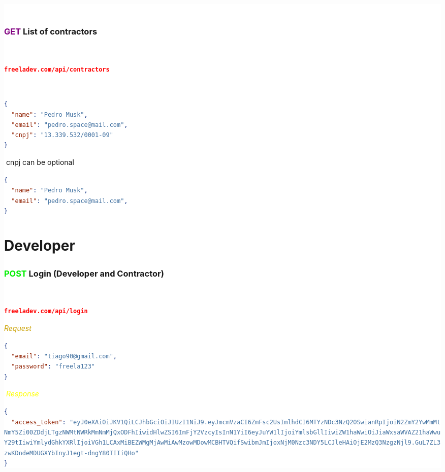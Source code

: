
​
### <font color="purple"> GET </font> List of contractors

​

```json
freeladev.com/api/contractors
```

​

```json
{
  "name": "Pedro Musk",
  "email": "pedro.space@mail.com",
  "cnpj": "13.339.532/0001-09"
}
```

​
cnpj can be optional

```json
{
  "name": "Pedro Musk",
  "email": "pedro.space@mail.com",
}
```

# Developer

### <font color="gree"> POST </font> Login (Developer and Contractor)

​

```json
freeladev.com/api/login
```

<font color="caramel"> _Request_ </font>
​

```json
{
  "email": "tiago90@gmail.com",
  "password": "freela123"
}
```

​
<font color="yellow"> _Response_ </font>
​

```json
{
  "access_token": "eyJ0eXAiOiJKV1QiLCJhbGciOiJIUzI1NiJ9.eyJmcmVzaCI6ZmFsc2UsImlhdCI6MTYzNDc3NzQ2OSwianRpIjoiN2ZmY2YwMmMtNmY5Zi00ZDdjLTgzNWMtNWRkMmNmMjQxODFhIiwidHlwZSI6ImFjY2VzcyIsInN1YiI6eyJuYW1lIjoiYmlsbGllIiwiZW1haWwiOiJiaWxsaWVAZ21haWwuY29tIiwiYmlydGhkYXRlIjoiVGh1LCAxMiBEZWMgMjAwMiAwMzowMDowMCBHTVQifSwibmJmIjoxNjM0Nzc3NDY5LCJleHAiOjE2MzQ3NzgzNjl9.GuL7ZL3zwKDndeMDUGXYbInyJ1egt-dngY80TIIiQHo"
}
```
